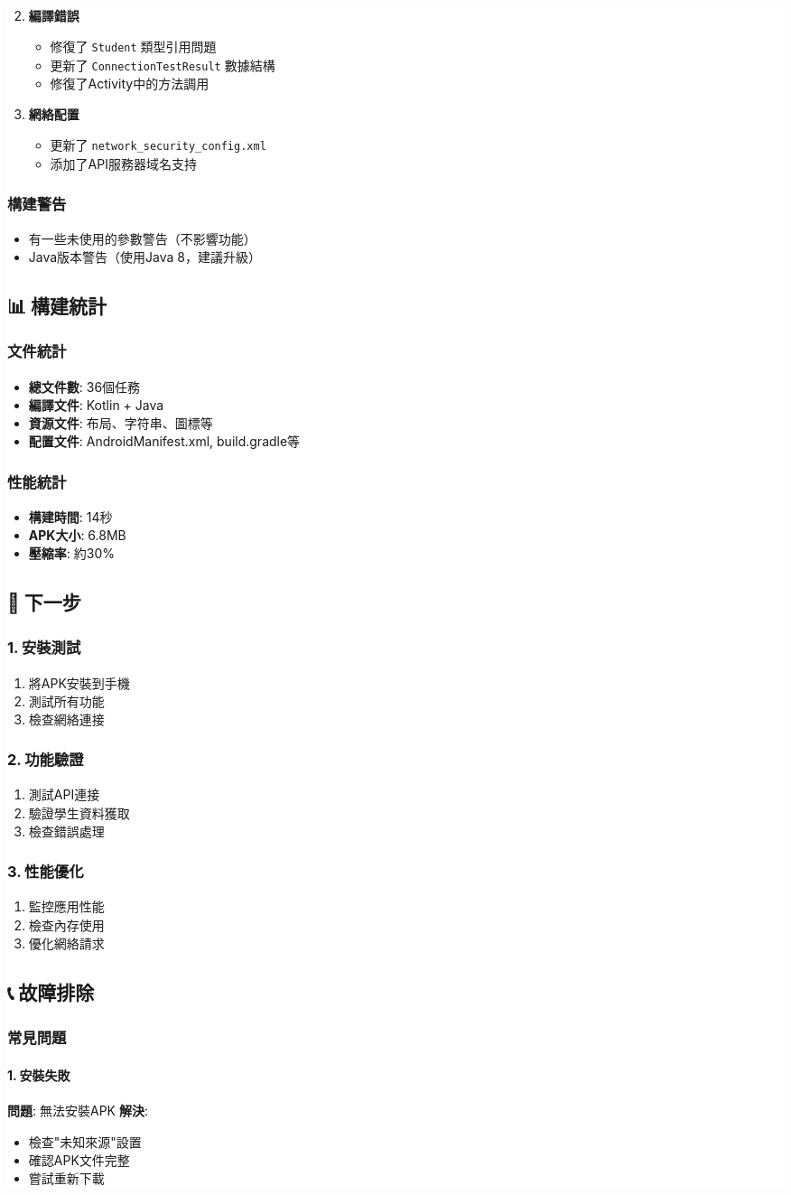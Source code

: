 2. **編譯錯誤**
   - 修復了 `Student` 類型引用問題
   - 更新了 `ConnectionTestResult` 數據結構
   - 修復了Activity中的方法調用

3. **網絡配置**
   - 更新了 `network_security_config.xml`
   - 添加了API服務器域名支持

### 構建警告
- 有一些未使用的參數警告（不影響功能）
- Java版本警告（使用Java 8，建議升級）

## 📊 構建統計

### 文件統計
- **總文件數**: 36個任務
- **編譯文件**: Kotlin + Java
- **資源文件**: 布局、字符串、圖標等
- **配置文件**: AndroidManifest.xml, build.gradle等

### 性能統計
- **構建時間**: 14秒
- **APK大小**: 6.8MB
- **壓縮率**: 約30%

## 🚀 下一步

### 1. 安裝測試
1. 將APK安裝到手機
2. 測試所有功能
3. 檢查網絡連接

### 2. 功能驗證
1. 測試API連接
2. 驗證學生資料獲取
3. 檢查錯誤處理

### 3. 性能優化
1. 監控應用性能
2. 檢查內存使用
3. 優化網絡請求

## 📞 故障排除

### 常見問題

#### 1. 安裝失敗
**問題**: 無法安裝APK
**解決**: 
- 檢查"未知來源"設置
- 確認APK文件完整
- 嘗試重新下載
